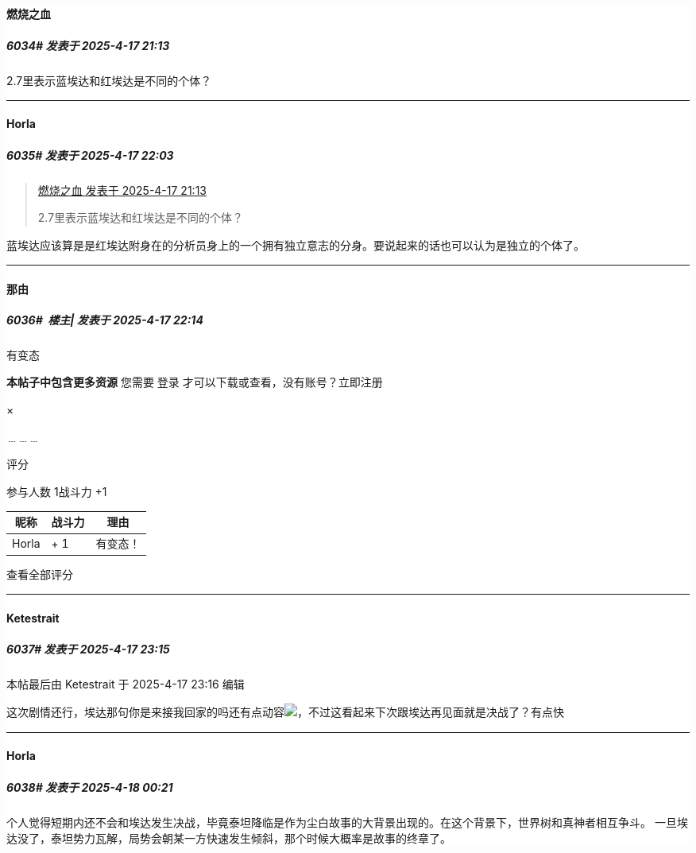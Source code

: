 ####  燃烧之血  
##### 6034#       发表于 2025-4-17 21:13

2.7里表示蓝埃达和红埃达是不同的个体？

*****

####  Horla  
##### 6035#       发表于 2025-4-17 22:03

<blockquote><a href="httphttps://stage1st.com/2b/forum.php?mod=redirect&amp;goto=findpost&amp;pid=67735310&amp;ptid=2192398" target="_blank">燃烧之血 发表于 2025-4-17 21:13</a>

2.7里表示蓝埃达和红埃达是不同的个体？</blockquote>
蓝埃达应该算是是红埃达附身在的分析员身上的一个拥有独立意志的分身。要说起来的话也可以认为是独立的个体了。

*****

####  那由  
##### 6036#         楼主| 发表于 2025-4-17 22:14

有变态

<strong>本帖子中包含更多资源</strong>
您需要 登录 才可以下载或查看，没有账号？立即注册 

×

﹍﹍﹍

评分

 参与人数 1战斗力 +1

|昵称|战斗力|理由|
|----|---|---|
| Horla| + 1|有变态！|

查看全部评分

*****

####  Ketestrait  
##### 6037#       发表于 2025-4-17 23:15

 本帖最后由 Ketestrait 于 2025-4-17 23:16 编辑 

这次剧情还行，埃达那句你是来接我回家的吗还有点动容<img src="https://static.stage1st.com/image/smiley/face2017/037.png" referrerpolicy="no-referrer">，不过这看起来下次跟埃达再见面就是决战了？有点快

*****

####  Horla  
##### 6038#       发表于 2025-4-18 00:21

个人觉得短期内还不会和埃达发生决战，毕竟泰坦降临是作为尘白故事的大背景出现的。在这个背景下，世界树和真神者相互争斗。
一旦埃达没了，泰坦势力瓦解，局势会朝某一方快速发生倾斜，那个时候大概率是故事的终章了。
